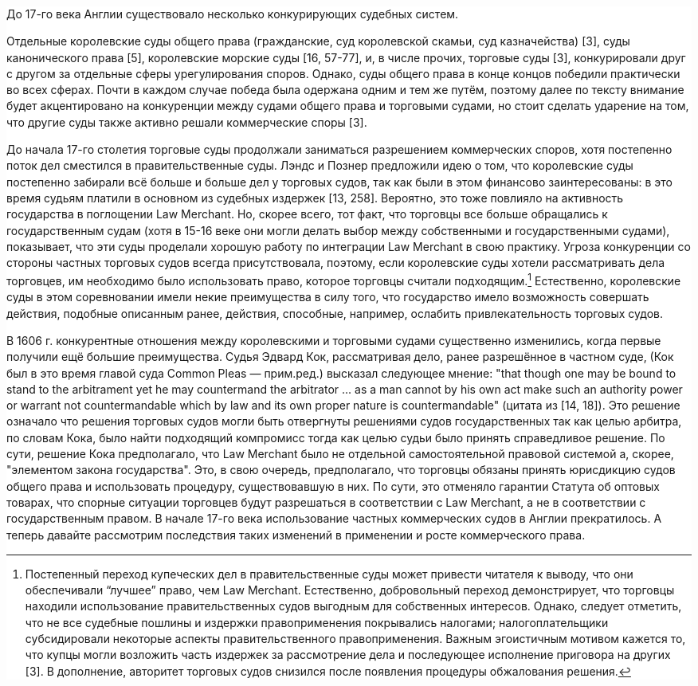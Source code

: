 До 17-го века Англии существовало несколько конкурирующих судебных
систем.

Отдельные королевские суды общего права (гражданские, суд королевской
скамьи, суд казначейства) \[3\], суды канонического права \[5\],
королевские морские суды \[16, 57-77\], и, в числе прочих, торговые суды
\[3\], конкурировали друг с другом за отдельные сферы урегулирования
споров. Однако, суды общего права в конце концов победили практически во
всех сферах. Почти в каждом случае победа была одержана одним и тем же
путём, поэтому далее по тексту внимание будет акцентировано на
конкуренции между судами общего права и торговыми судами, но стоит
сделать ударение на том, что другие суды также активно решали
коммерческие споры \[3\].

До начала 17-го столетия торговые суды продолжали заниматься разрешением
коммерческих споров, хотя постепенно поток дел сместился в
правительственные суды. Лэндс и Познер предложили идею о том, что
королевские суды постепенно забирали всё больше и больше дел у торговых
судов, так как были в этом финансово заинтересованы: в это время судьям
платили в основном из судебных издержек \[13, 258\]. Вероятно, это тоже
повлияло на активность государства в поглощении Law Merchant. Но, скорее
всего, тот факт, что торговцы все больше обращались к государственным
судам (хотя в 15-16 веке они могли делать выбор между собственными и
государственными судами), показывает, что эти суды проделали хорошую
работу по интеграции Law Merchant в свою практику. Угроза конкуренции со
стороны частных торговых судов всегда присутствовала, поэтому, если
королевские суды хотели рассматривать дела торговцев, им необходимо было
использовать право, которое торговцы считали подходящим.[^fn9]
Естественно, королевские суды в этом соревновании имели некие
преимущества в силу того, что государство имело возможность совершать
действия, подобные описанным ранее, действия, способные, например,
ослабить привлекательность торговых судов.

В 1606 г. конкурентные отношения между королевскими и торговыми судами
существенно изменились, когда первые получили ещё большие преимущества.
Судья Эдвард Кок, рассматривая дело, ранее разрешённое в частном суде,
(Кок был в это время главой суда Common Pleas — прим.ред.) высказал
следующее мнение: "that though one may be bound to stand to the
arbitrament yet he may countermand the arbitrator ... as a man cannot by
his own act make such an authority power or warrant not countermandable
which by law and its own proper nature is countermandable" (цитата из
\[14, 18\]). Это решение означало что решения торговых судов могли быть
отвергнуты решениями судов государственных так как целью арбитра, по
словам Кока, было найти подходящий компромисс тогда как целью судьи было
принять справедливое решение. По сути, решение Кока предполагало, что
Law Merchant было не отдельной самостоятельной правовой системой а,
скорее, "элементом закона государства". Это, в свою очередь,
предполагало, что торговцы обязаны принять юрисдикцию судов общего права
и использовать процедуру, существовавшую в них. По сути, это отменяло
гарантии Статута об оптовых товарах, что спорные ситуации торговцев
будут разрешаться в соответствии с Law Merchant, а не в соответствии с
государственным правом. В начале 17-го века использование частных
коммерческих судов в Англии прекратилось. А теперь давайте рассмотрим
последствия таких изменений в применении и росте коммерческого права.


[^fn1]: Я получил возможность принять участие в этом проекте благодаря поддержке Института гуманитарных наук, который обеспечил меня помощью Ф. Лероя Хилла. В этой работе я продолжаю и консолидирую работу, проделанную над моей будущей книгой \[3\], при поддержке Тихоокеанского исследовательского института (ТИИ). Я хотел бы выразить свою благодарность рецензентам ТИИ, в частности Денди Барнетту, а так же анонимным авторам отзывов за их полезные комментарии и предложения.
[^fn2]: Данная терминология соответствует концепции Харта \[8\] о первичных и вторичных правилах, но интерпретация немного различается \[3\]
[^fn3]: Римское коммерческое право не создавалось государством \[15, 83\]. На самом деле, обычное право было источником правил торговли и коммерции на протяжении всей истории \[23, 7-8\]
[^fn4]: Несколько систем права возникли приблизительно в одно время, включая королевское право нескольких стран (т.н общее право) \[5\].
[^fn5]: Некоторые различия сохранились в определённых местностях, но это не повлияло на эффективность системы или применение локальных дискриминационных практик. Фактически, сохранившиеся различия отображали различные предпочтения среди малого ряда вариаций в коммерческих практиках и институциях среди групп торговцев, которые были склонны путешествовать на различные рынки и ярмарки, таким образом повышая всемирную узнаваемость развивающегося торгового права \[23, 20-21\].
[^fn6]: Нет причин верить, что любое правительство отвечает идеальным требованиям для того, чтобы полностью воспользоваться экономией от стандартизации в сфере права. Фактически, экономия от стандартизации действительно предоставляет оправдание добровольно созданному праву для того, чтобы разрушить существующие неэффективные искусственные политические ограничения.\[3\]
[^fn7]: Как правило, различия между обычным и договорным правом определяют более чётко, чем здесь предложено. Однако, Фуллер достаточно яростно отстаивал мнение о том, что такое жесткое различение неуместно \[7, 176\].
[^fn8]: См. список правовых нововведений, источником которых является lex mercatoria за период 11-12 ст. в \[5, 349-50\].
[^fn9]: Постепенный переход купеческих дел в правительственные суды может привести читателя к выводу, что они обеспечивали “лучшее” право, чем Law Merchant. Естественно, добровольный переход демонстрирует, что торговцы находили использование правительственных судов выгодным для собственных интересов. Однако, следует отметить, что не все судебные пошлины и издержки правоприменения покрывались налогами; налогоплательщики субсидировали некоторые аспекты правительственного правоприменения. Важным эгоистичным мотивом кажется то, что купцы могли возложить часть издержек за рассмотрение дела и последующее исполнение приговора на других \[3\]. В дополнение, авторитет торговых судов снизился после появления процедуры обжалования решения.
[^fn10]: Лендс и Познер \[13, 237\] настаивали на том, что частное рассмотрение споров не является жизнеспособным без существовавшего ранее пункта о частном разрешении споров в контрактах. Возникающий рынок судейства бросает на это утверждение тень сомнения.
[^fn11]: См. примечание 8.
[^fn12]: Эти характеристики общего права Лендс и Познер \[13\], Леом \[15\], Рубин \[19\], Хайек \[20\] и другие исследователи находили желаемыми. Они приписывали их тому факту, что общее право является правом, созданным судьями. Но общее право подвержено влиянию законодательного вмешательства со стороны королей, законодателей, бюрократических администраторов и т.п, а также авторитарного судейства, выборочно налагаемое самими судьями. Другими словами, без этого влияния общее право росло и развивалось бы подобно lex mеrcatoria (см. сноску 12 для получения представления о том, каким образом на самом деле растёт государственное право). В частности, оно росло бы как следствие взаимного согласия сторон, вступающих во взаимный обмен. Два предпринимателя могут договориться обратиться к арбитру или посреднику, чтобы тот помог им достигнуть решения конфликта. Решение затрагивает интересы только этих сторон конфликта спора, но если окажется, что оно может быть эффективным, если подобный конфликт снова возникнет, оно может быть добровольно принято другими. В сущности, частные арбитры/медиаторы не имеют над кем либо властных полномочий, кроме тех, которые эти индивиды дают им по собственной воле, обращаясь за конкретным решением, и принятия этого решения после его вынесения. Их решение не играют никакой роли для остальных, если только оно не будет признано эффективным для дальнейшего взаимодействия.
[^fn13]: Когда к этому добавляется еще и акцент негосударственного примитивного права на частной собственности \[3\], это утверждение становится еще более неубедительным.
[^fn14]: Это прямой вывод из теории групп влияния государства и/или рентоориентированного поведения \[2, 3; 21; 22\].